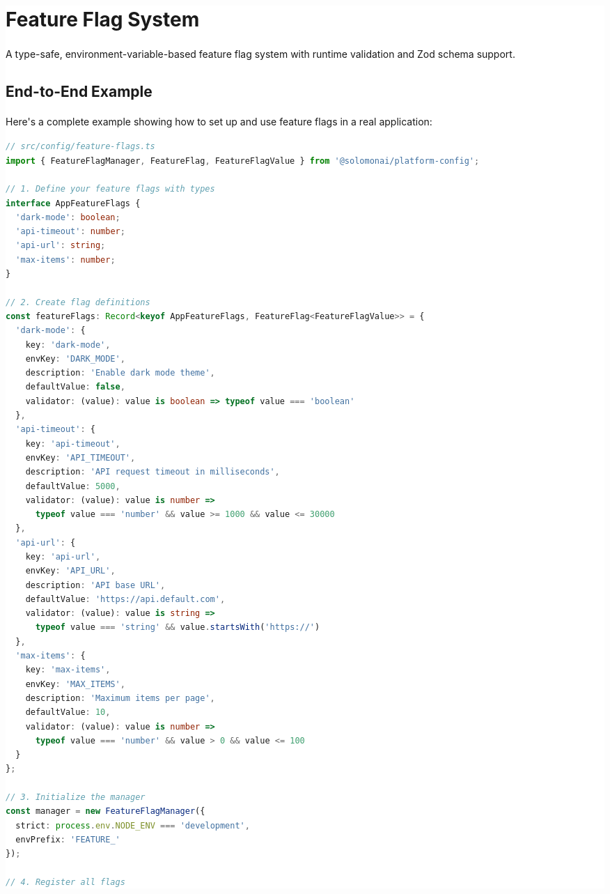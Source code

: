 # Feature Flag System

A type-safe, environment-variable-based feature flag system with runtime validation and Zod schema support.

## End-to-End Example

Here's a complete example showing how to set up and use feature flags in a real application:

```typescript
// src/config/feature-flags.ts
import { FeatureFlagManager, FeatureFlag, FeatureFlagValue } from '@solomonai/platform-config';

// 1. Define your feature flags with types
interface AppFeatureFlags {
  'dark-mode': boolean;
  'api-timeout': number;
  'api-url': string;
  'max-items': number;
}

// 2. Create flag definitions
const featureFlags: Record<keyof AppFeatureFlags, FeatureFlag<FeatureFlagValue>> = {
  'dark-mode': {
    key: 'dark-mode',
    envKey: 'DARK_MODE',
    description: 'Enable dark mode theme',
    defaultValue: false,
    validator: (value): value is boolean => typeof value === 'boolean'
  },
  'api-timeout': {
    key: 'api-timeout',
    envKey: 'API_TIMEOUT',
    description: 'API request timeout in milliseconds',
    defaultValue: 5000,
    validator: (value): value is number =>
      typeof value === 'number' && value >= 1000 && value <= 30000
  },
  'api-url': {
    key: 'api-url',
    envKey: 'API_URL',
    description: 'API base URL',
    defaultValue: 'https://api.default.com',
    validator: (value): value is string =>
      typeof value === 'string' && value.startsWith('https://')
  },
  'max-items': {
    key: 'max-items',
    envKey: 'MAX_ITEMS',
    description: 'Maximum items per page',
    defaultValue: 10,
    validator: (value): value is number =>
      typeof value === 'number' && value > 0 && value <= 100
  }
};

// 3. Initialize the manager
const manager = new FeatureFlagManager({
  strict: process.env.NODE_ENV === 'development',
  envPrefix: 'FEATURE_'
});

// 4. Register all flags
```